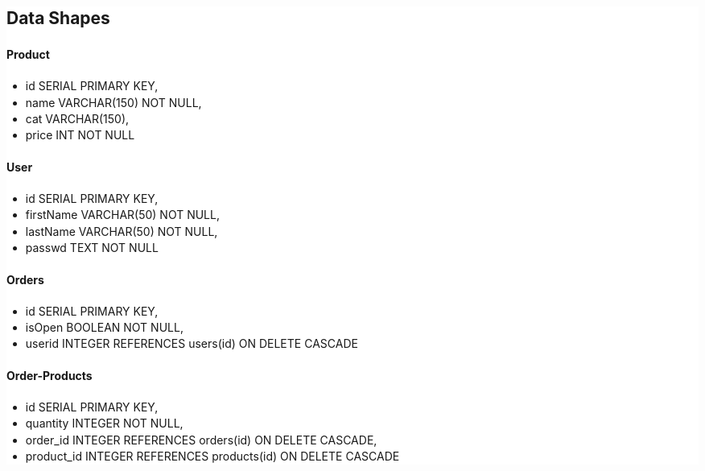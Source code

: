 
## Data Shapes
#### Product
- id SERIAL PRIMARY KEY,
- name VARCHAR(150) NOT NULL,
- cat VARCHAR(150),
- price INT NOT NULL

#### User
- id SERIAL PRIMARY KEY,
- firstName VARCHAR(50) NOT NULL,
- lastName VARCHAR(50) NOT NULL,
- passwd TEXT NOT NULL 

#### Orders
- id SERIAL PRIMARY KEY,
- isOpen BOOLEAN NOT NULL,
- userid INTEGER REFERENCES users(id) ON DELETE CASCADE


#### Order-Products
- id SERIAL PRIMARY KEY,
- quantity INTEGER NOT NULL,
- order_id INTEGER REFERENCES orders(id) ON DELETE CASCADE,
- product_id INTEGER REFERENCES products(id) ON DELETE CASCADE
